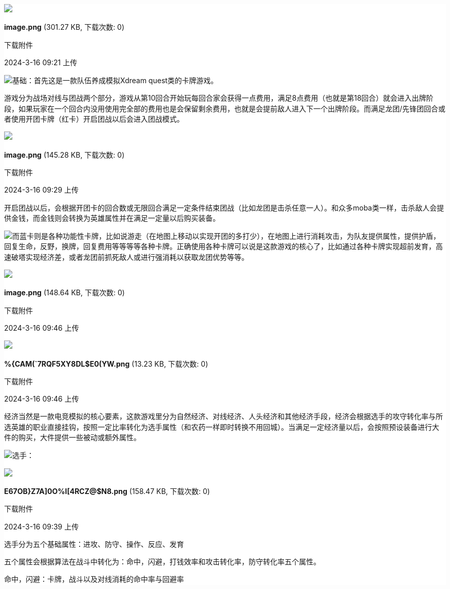 <img src="https://img.saraba1st.com/forum/202403/16/092148vyvj6fy1jqqqqffk.png" referrerpolicy="no-referrer">

<strong>image.png</strong> (301.27 KB, 下载次数: 0)

下载附件

2024-3-16 09:21 上传

<img src="https://static.saraba1st.com/image/smiley/face2017/078.png" referrerpolicy="no-referrer">基础：首先这是一款队伍养成模拟Xdream quest类的卡牌游戏。

游戏分为战场对线与团战两个部分，游戏从第10回合开始玩每回合家会获得一点费用，满足8点费用（也就是第18回合）就会进入出牌阶段，如果玩家在一个回合内没用使用完全部的费用也是会保留剩余费用，也就是会提前敌人进入下一个出牌阶段。而满足龙团/先锋团回合或者使用开团卡牌（红卡）开启团战以后会进入团战模式。

<img src="https://img.saraba1st.com/forum/202403/16/092918ti6ciiij75ft68ff.png" referrerpolicy="no-referrer">

<strong>image.png</strong> (145.28 KB, 下载次数: 0)

下载附件

2024-3-16 09:29 上传

开启团战以后，会根据开团卡的回合数或无限回合满足一定条件结束团战（比如龙团是击杀任意一人）。和众多moba类一样，击杀敌人会提供金钱，而金钱则会转换为英雄属性并在满足一定量以后购买装备。

<img src="https://static.saraba1st.com/image/smiley/face2017/078.png" referrerpolicy="no-referrer">而蓝卡则是各种功能性卡牌，比如说游走（在地图上移动以实现开团的多打少），在地图上进行消耗攻击，为队友提供属性，提供护盾，回复生命，反野，换牌，回复费用等等等等各种卡牌。正确使用各种卡牌可以说是这款游戏的核心了，比如通过各种卡牌实现超前发育，高速破塔实现经济差，或者龙团前抓死敌人或进行强消耗以获取龙团优势等等。

<img src="https://img.saraba1st.com/forum/202403/16/094630gcgzk31zl21p62p1.png" referrerpolicy="no-referrer">

<strong>image.png</strong> (148.64 KB, 下载次数: 0)

下载附件

2024-3-16 09:46 上传

<img src="https://img.saraba1st.com/forum/202403/16/094604pqnkqbkb8bzzb2ok.png" referrerpolicy="no-referrer">

<strong>%{CAM(`7RQF5XY8DL$E0(YW.png</strong> (13.23 KB, 下载次数: 0)

下载附件

2024-3-16 09:46 上传

经济当然是一款电竞模拟的核心要素，这款游戏里分为自然经济、对线经济、人头经济和其他经济手段，经济会根据选手的攻守转化率与所选英雄的职业直接挂钩，按照一定比率转化为选手属性（和农药一样即时转换不用回城）。当满足一定经济量以后，会按照预设装备进行大件的购买，大件提供一些被动或额外属性。

<img src="https://static.saraba1st.com/image/smiley/face2017/078.png" referrerpolicy="no-referrer">选手：

<img src="https://img.saraba1st.com/forum/202403/16/093936uh6czl0ldhp86lp6.png" referrerpolicy="no-referrer">

<strong>E67OB}Z7A]0O%I[4RCZ@$N8.png</strong> (158.47 KB, 下载次数: 0)

下载附件

2024-3-16 09:39 上传

选手分为五个基础属性：进攻、防守、操作、反应、发育

五个属性会根据算法在战斗中转化为：命中，闪避，打钱效率和攻击转化率，防守转化率五个属性。

命中，闪避：卡牌，战斗以及对线消耗的命中率与回避率
